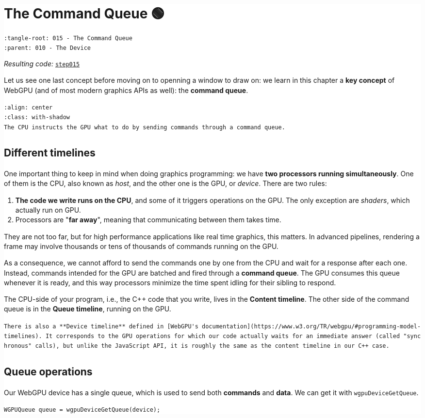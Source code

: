 The Command Queue <span class="bullet">🟢</span>
=================

```{lit-setup}
:tangle-root: 015 - The Command Queue
:parent: 010 - The Device
```

*Resulting code:* [`step015`](https://github.com/eliemichel/LearnWebGPU-Code/tree/step015)

Let us see one last concept before moving on to openning a window to draw on: we learn in this chapter a **key concept** of WebGPU (and of most modern graphics APIs as well): the **command queue**.

```{figure} /images/command-queue.png
:align: center
:class: with-shadow
The CPU instructs the GPU what to do by sending commands through a command queue.
```

Different timelines
-------------------

One important thing to keep in mind when doing graphics programming: we have **two processors running simultaneously**. One of them is the CPU, also known as *host*, and the other one is the GPU, or *device*. There are two rules:

 1. **The code we write runs on the CPU**, and some of it triggers operations on the GPU. The only exception are *shaders*, which actually run on GPU.
 2. Processors are "**far away**", meaning that communicating between them takes time.

They are not too far, but for high performance applications like real time graphics, this matters. In advanced pipelines, rendering a frame may involve thousands or tens of thousands of commands running on the GPU.

As a consequence, we cannot afford to send the commands one by one from the CPU and wait for a response after each one. Instead, commands intended for the GPU are batched and fired through a **command queue**. The GPU consumes this queue whenever it is ready, and this way processors minimize the time spent idling for their sibling to respond.

The CPU-side of your program, i.e., the C++ code that you write, lives in the **Content timeline**. The other side of the command queue is in the **Queue timeline**, running on the GPU.

```{note}
There is also a **Device timeline** defined in [WebGPU's documentation](https://www.w3.org/TR/webgpu/#programming-model-timelines). It corresponds to the GPU operations for which our code actually waits for an immediate answer (called "synchronous" calls), but unlike the JavaScript API, it is roughly the same as the content timeline in our C++ case.
```

Queue operations
----------------

Our WebGPU device has a single queue, which is used to send both **commands** and **data**. We can get it with `wgpuDeviceGetQueue`.

```{lit} C++, Get Queue
WGPUQueue queue = wgpuDeviceGetQueue(device);
```
